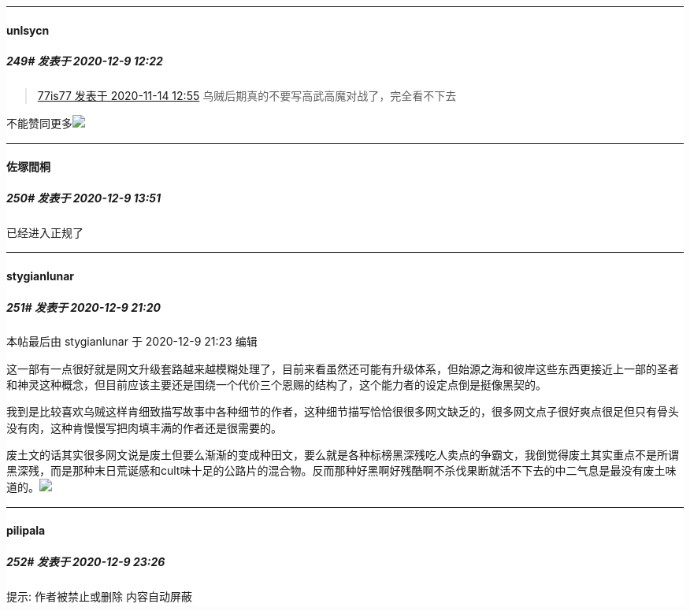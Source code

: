 *****

####  unlsycn  
##### 249#       发表于 2020-12-9 12:22



<blockquote><a href="httphttps://bbs.saraba1st.com/2b/forum.php?mod=redirect&amp;goto=findpost&amp;pid=49390493&amp;ptid=1972153" target="_blank">77is77 发表于 2020-11-14 12:55</a>
 乌贼后期真的不要写高武高魔对战了，完全看不下去</blockquote>
不能赞同更多<img src="https://static.saraba1st.com/image/smiley/face2017/034.png" referrerpolicy="no-referrer">







*****

####  佐塚間桐  
##### 250#       发表于 2020-12-9 13:51




已经进入正规了







*****

####  stygianlunar  
##### 251#       发表于 2020-12-9 21:20



 本帖最后由 stygianlunar 于 2020-12-9 21:23 编辑 

这一部有一点很好就是网文升级套路越来越模糊处理了，目前来看虽然还可能有升级体系，但始源之海和彼岸这些东西更接近上一部的圣者和神灵这种概念，但目前应该主要还是围绕一个代价三个恩赐的结构了，这个能力者的设定点倒是挺像黑契的。


我到是比较喜欢乌贼这样肯细致描写故事中各种细节的作者，这种细节描写恰恰很很多网文缺乏的，很多网文点子很好爽点很足但只有骨头没有肉，这种肯慢慢写把肉填丰满的作者还是很需要的。

废土文的话其实很多网文说是废土但要么渐渐的变成种田文，要么就是各种标榜黑深残吃人卖点的争霸文，我倒觉得废土其实重点不是所谓黑深残，而是那种末日荒诞感和cult味十足的公路片的混合物。反而那种好黑啊好残酷啊不杀伐果断就活不下去的中二气息是最没有废土味道的。<img src="https://static.saraba1st.com/image/smiley/face2017/049.png" referrerpolicy="no-referrer">







*****

####  pilipala  
##### 252#       发表于 2020-12-9 23:26

提示: 作者被禁止或删除 内容自动屏蔽

